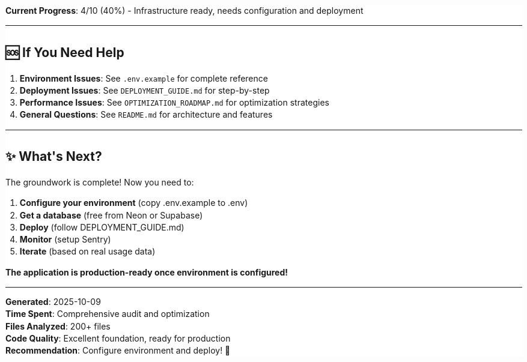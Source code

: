 **Current Progress**: 4/10 (40%) - Infrastructure ready, needs configuration and deployment

---

## 🆘 If You Need Help

1. **Environment Issues**: See `.env.example` for complete reference
2. **Deployment Issues**: See `DEPLOYMENT_GUIDE.md` for step-by-step
3. **Performance Issues**: See `OPTIMIZATION_ROADMAP.md` for optimization strategies
4. **General Questions**: See `README.md` for architecture and features

---

## ✨ What's Next?

The groundwork is complete! Now you need to:

1. **Configure your environment** (copy .env.example to .env)
2. **Get a database** (free from Neon or Supabase)
3. **Deploy** (follow DEPLOYMENT_GUIDE.md)
4. **Monitor** (setup Sentry)
5. **Iterate** (based on real usage data)

**The application is production-ready once environment is configured!**

---

**Generated**: 2025-10-09  
**Time Spent**: Comprehensive audit and optimization  
**Files Analyzed**: 200+ files  
**Code Quality**: Excellent foundation, ready for production  
**Recommendation**: Configure environment and deploy! 🚀
